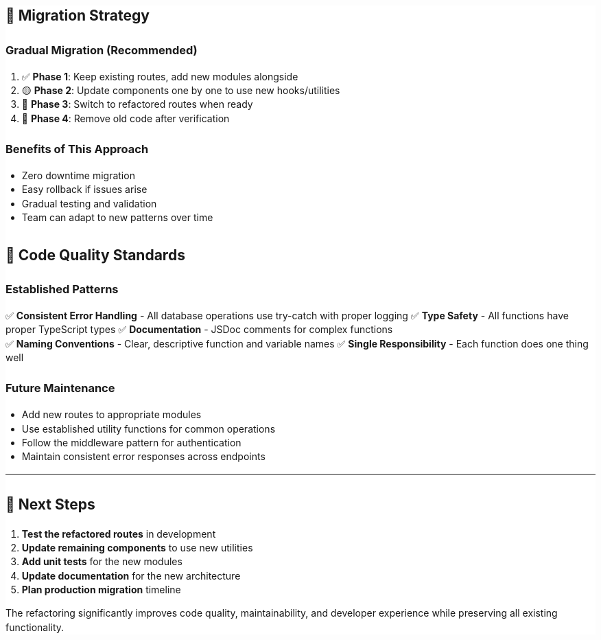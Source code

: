 ```typescript
```

## 🔄 **Migration Strategy**

### **Gradual Migration** (Recommended)
1. ✅ **Phase 1**: Keep existing routes, add new modules alongside
2. 🟡 **Phase 2**: Update components one by one to use new hooks/utilities  
3. 🔄 **Phase 3**: Switch to refactored routes when ready
4. 🧹 **Phase 4**: Remove old code after verification

### **Benefits of This Approach**
- Zero downtime migration
- Easy rollback if issues arise  
- Gradual testing and validation
- Team can adapt to new patterns over time

## 📝 **Code Quality Standards**

### **Established Patterns**
✅ **Consistent Error Handling** - All database operations use try-catch with proper logging
✅ **Type Safety** - All functions have proper TypeScript types
✅ **Documentation** - JSDoc comments for complex functions  
✅ **Naming Conventions** - Clear, descriptive function and variable names
✅ **Single Responsibility** - Each function does one thing well

### **Future Maintenance**
- Add new routes to appropriate modules
- Use established utility functions for common operations
- Follow the middleware pattern for authentication
- Maintain consistent error responses across endpoints

---

## 🎯 **Next Steps** 
1. **Test the refactored routes** in development
2. **Update remaining components** to use new utilities  
3. **Add unit tests** for the new modules
4. **Update documentation** for the new architecture
5. **Plan production migration** timeline

The refactoring significantly improves code quality, maintainability, and developer experience while preserving all existing functionality.